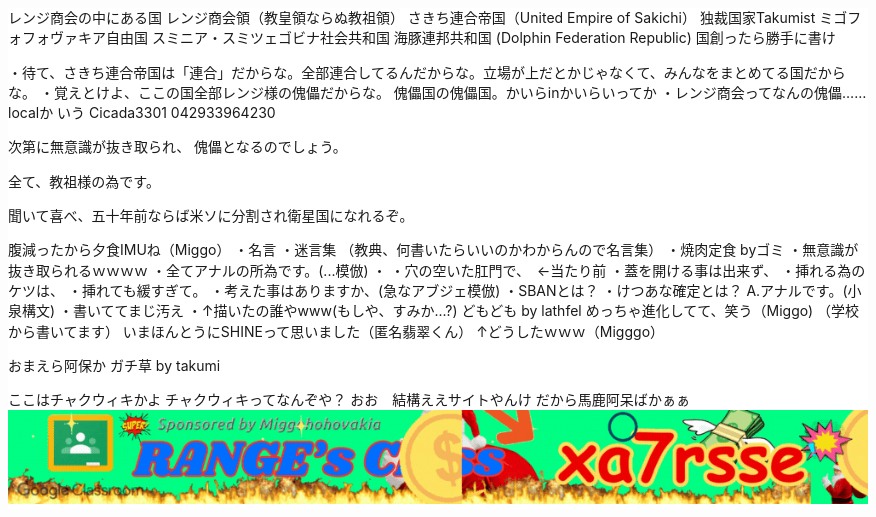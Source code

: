 レンジ商会の中にある国
レンジ商会領（教皇領ならぬ教祖領）
さきち連合帝国（United Empire of Sakichi）
独裁国家Takumist
ミゴフォフォヴァキア自由国
スミニア・スミツェゴビナ社会共和国
海豚連邦共和国 (Dolphin Federation Republic)
国創ったら勝手に書け

・待て、さきち連合帝国は「連合」だからな。全部連合してるんだからな。立場が上だとかじゃなくて、みんなをまとめてる国だからな。
・覚えとけよ、ここの国全部レンジ様の傀儡だからな。
傀儡国の傀儡国。かいらinかいらいってか
・レンジ商会ってなんの傀儡……localか
いう
             Cicada3301
042933964230

次第に無意識が抜き取られ、
傀儡となるのでしょう。

全て、教祖様の為です。


聞いて喜べ、五十年前ならば米ソに分割され衛星国になれるぞ。


腹減ったから夕食IMUね（Miggo）
・名言
・迷言集
（教典、何書いたらいいのかわからんので名言集）
・焼肉定食 byゴミ
・無意識が抜き取られるｗｗｗｗ
・全てアナルの所為です。(...模倣)
・
・穴の空いた肛門で、　←当たり前
・蓋を開ける事は出来ず、
・挿れる為のケツは、
・挿れても緩すぎて。
・考えた事はありますか、(急なアブジェ模倣)
・SBANとは？
・けつあな確定とは？
A.アナルです。(小泉構文)
・書いててまじ汚え
・↑描いたの誰やwww(もしや、すみか...?)
どもども by lathfel
めっちゃ進化してて、笑う（Miggo)
（学校から書いてます）
いまほんとうにSHINEって思いました（匿名翡翠くん）
↑どうしたｗｗｗ（Migggo）

おまえら阿保か
ガチ草 by takumi

ここはチャクウィキかよ
チャクウィキってなんぞや？
おお　結構ええサイトやんけ
だから馬鹿阿呆ばかぁぁ
![広告](xa.gif)
